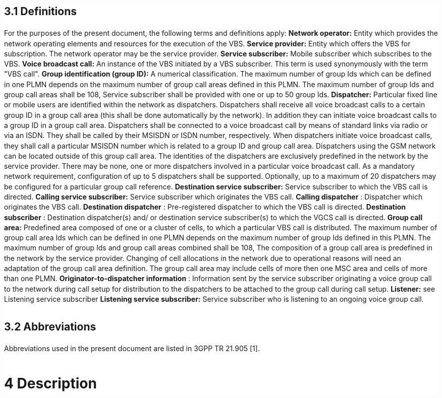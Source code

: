 ## 3.1 Definitions
For the purposes of the present document, the following terms and definitions
apply:
**Network operator:** Entity which provides the network operating elements and
resources for the execution of the VBS.
**Service provider:** Entity which offers the VBS for subscription. The
network operator may be the service provider.
**Service subscriber:** Mobile subscriber which subscribes to the VBS.
**Voice broadcast call:** An instance of the VBS initiated by a VBS
subscriber. This term is used synonymously with the term \"VBS call\".
**Group identification (group ID):** A numerical classification. The maximum
number of group Ids which can be defined in one PLMN depends on the maximum
number of group call areas defined in this PLMN. The maximum number of group
Ids and group call areas shall be 108, Service subscriber shall be provided
with one or up to 50 group Ids.
**Dispatcher:** Particular fixed line or mobile users are identified within
the network as dispatchers. Dispatchers shall receive all voice broadcast
calls to a certain group ID in a group call area (this shall be done
automatically by the network). In addition they can initiate voice broadcast
calls to a group ID in a group call area.
Dispatchers shall be connected to a voice broadcast call by means of standard
links via radio or via an ISDN. They shall be called by their MSISDN or ISDN
number, respectively. When dispatchers initiate voice broadcast calls, they
shall call a particular MSISDN number which is related to a group ID and group
call area. Dispatchers using the GSM network can be located outside of this
group call area.
The identities of the dispatchers are exclusively predefined in the network by
the service provider. There may be none, one or more dispatchers involved in a
particular voice broadcast call.
As a mandatory network requirement, configuration of up to 5 dispatchers shall
be supported. Optionally, up to a maximum of 20 dispatchers may be configured
for a particular group call reference.
**Destination service subscriber:** Service subscriber to which the VBS call
is directed.
**Calling service subscriber:** Service subscriber which originates the VBS
call.
**Calling dispatcher** : Dispatcher which originates the VBS call.
**Destination dispatcher** : Pre-registered dispatcher to which the VBS call
is directed.
**Destination subscriber** : Destination dispatcher(s) and/ or destination
service subscriber(s) to which the VGCS call is directed.
**Group call area:** Predefined area composed of one or a cluster of cells, to
which a particular VBS call is distributed. The maximum number of group call
area Ids which can be defined in one PLMN depends on the maximum number of
group Ids defined in this PLMN. The maximum number of group Ids and group call
areas combined shall be 108, The composition of a group call area is
predefined in the network by the service provider. Changing of cell
allocations in the network due to operational reasons will need an adaptation
of the group call area definition. The group call area may include cells of
more then one MSC area and cells of more than one PLMN.
**Originator-to-dispatcher information** : Information sent by the service
subscriber originating a voice group call to the network during call setup for
distribution to the dispatchers to be attached to the group call during call
setup.
**Listener:** see Listening service subscriber
**Listening service subscriber:** Service subscriber who is listening to an
ongoing voice group call.
## 3.2 Abbreviations
Abbreviations used in the present document are listed in 3GPP TR 21.905 [1].
# 4 Description